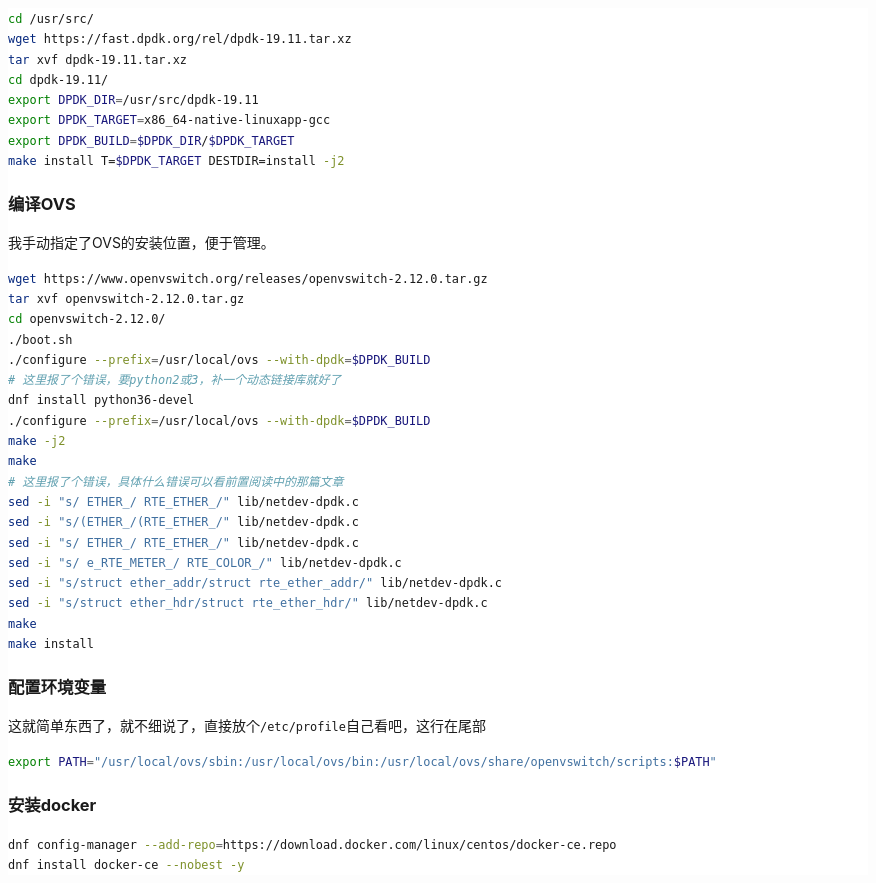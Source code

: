 
```bash
cd /usr/src/
wget https://fast.dpdk.org/rel/dpdk-19.11.tar.xz
tar xvf dpdk-19.11.tar.xz 
cd dpdk-19.11/
export DPDK_DIR=/usr/src/dpdk-19.11
export DPDK_TARGET=x86_64-native-linuxapp-gcc
export DPDK_BUILD=$DPDK_DIR/$DPDK_TARGET
make install T=$DPDK_TARGET DESTDIR=install -j2
```


### 编译OVS

我手动指定了OVS的安装位置，便于管理。


```bash
wget https://www.openvswitch.org/releases/openvswitch-2.12.0.tar.gz
tar xvf openvswitch-2.12.0.tar.gz 
cd openvswitch-2.12.0/
./boot.sh 
./configure --prefix=/usr/local/ovs --with-dpdk=$DPDK_BUILD
# 这里报了个错误，要python2或3，补一个动态链接库就好了
dnf install python36-devel
./configure --prefix=/usr/local/ovs --with-dpdk=$DPDK_BUILD
make -j2
make 
# 这里报了个错误，具体什么错误可以看前置阅读中的那篇文章
sed -i "s/ ETHER_/ RTE_ETHER_/" lib/netdev-dpdk.c                    
sed -i "s/(ETHER_/(RTE_ETHER_/" lib/netdev-dpdk.c                       
sed -i "s/ ETHER_/ RTE_ETHER_/" lib/netdev-dpdk.c                       
sed -i "s/ e_RTE_METER_/ RTE_COLOR_/" lib/netdev-dpdk.c                       
sed -i "s/struct ether_addr/struct rte_ether_addr/" lib/netdev-dpdk.c                       
sed -i "s/struct ether_hdr/struct rte_ether_hdr/" lib/netdev-dpdk.c
make 
make install
```


### 配置环境变量

这就简单东西了，就不细说了，直接放个`/etc/profile`自己看吧，这行在尾部


```bash
export PATH="/usr/local/ovs/sbin:/usr/local/ovs/bin:/usr/local/ovs/share/openvswitch/scripts:$PATH"
```


### 安装docker

```bash
dnf config-manager --add-repo=https://download.docker.com/linux/centos/docker-ce.repo
dnf install docker-ce --nobest -y
```
